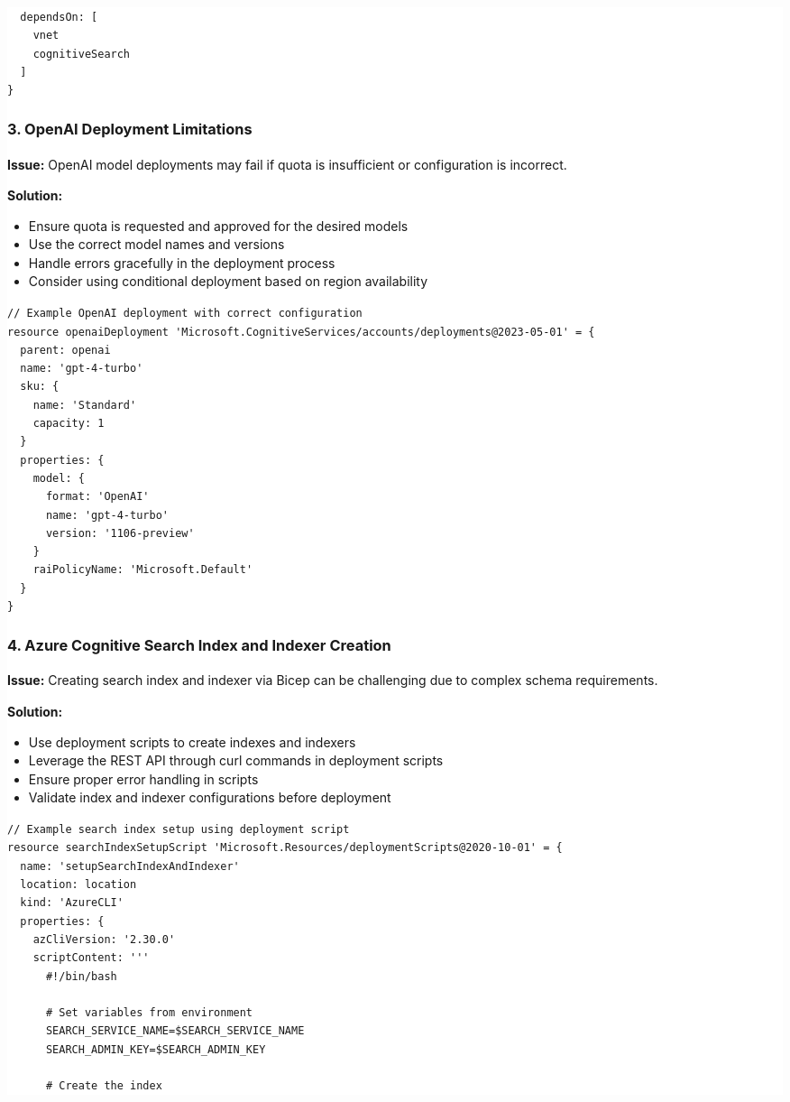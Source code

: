 ```bicep
  dependsOn: [
    vnet
    cognitiveSearch
  ]
}
```

### 3. OpenAI Deployment Limitations

**Issue:** OpenAI model deployments may fail if quota is insufficient or configuration is incorrect.

**Solution:**
- Ensure quota is requested and approved for the desired models
- Use the correct model names and versions
- Handle errors gracefully in the deployment process
- Consider using conditional deployment based on region availability

```bicep
// Example OpenAI deployment with correct configuration
resource openaiDeployment 'Microsoft.CognitiveServices/accounts/deployments@2023-05-01' = {
  parent: openai
  name: 'gpt-4-turbo'
  sku: {
    name: 'Standard'
    capacity: 1
  }
  properties: {
    model: {
      format: 'OpenAI'
      name: 'gpt-4-turbo'
      version: '1106-preview'
    }
    raiPolicyName: 'Microsoft.Default'
  }
}
```

### 4. Azure Cognitive Search Index and Indexer Creation

**Issue:** Creating search index and indexer via Bicep can be challenging due to complex schema requirements.

**Solution:**
- Use deployment scripts to create indexes and indexers
- Leverage the REST API through curl commands in deployment scripts
- Ensure proper error handling in scripts
- Validate index and indexer configurations before deployment

```bicep
// Example search index setup using deployment script
resource searchIndexSetupScript 'Microsoft.Resources/deploymentScripts@2020-10-01' = {
  name: 'setupSearchIndexAndIndexer'
  location: location
  kind: 'AzureCLI'
  properties: {
    azCliVersion: '2.30.0'
    scriptContent: '''
      #!/bin/bash
      
      # Set variables from environment
      SEARCH_SERVICE_NAME=$SEARCH_SERVICE_NAME
      SEARCH_ADMIN_KEY=$SEARCH_ADMIN_KEY
      
      # Create the index
```